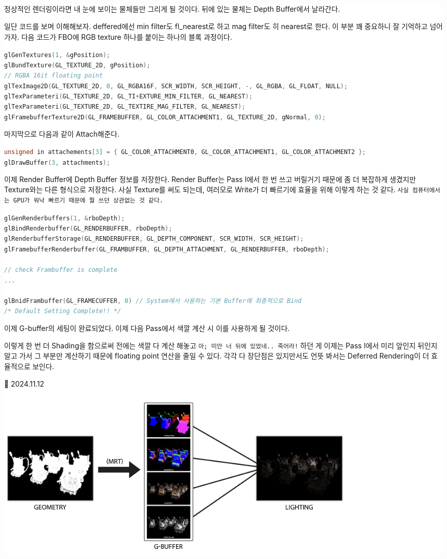 정상적인 렌더링이라면 내 눈에 보이는 물체들만 그리게 될 것이다.
뒤에 있는 물체는 Depth Buffer에서 날라간다.

일단 코드를 보며 이해해보자.
deffered에선 min filter도 fl_nearest로 하고 mag filter도 히 nearest로 한다. 이 부분 꽤 중요하니 잘 기억하고 넘어가자.
다음 코드가 FBO에 RGB texture 하나를 붙이는 하나의 블록 과정이다.
```cpp
glGenTextures(1, &gPosition);
glBundTexture(GL_TEXTURE_2D, gPosition);
// RGBA 16it floating point
glTexImage2D(GL_TEXTURE_2D, 0, GL_RGBA16F, SCR_WIDTH, SCR_HEIGHT, -, GL_RGBA, GL_FLOAT, NULL);
glTexParameteri(GL_TEXTURE_2D, GL_TI+EXTURE_MIN_FILTER, GL_NEAREST);
glTexParameteri(GL_TEXTURE_2D, GL_TEXTIRE_MAG_FILTER, GL_NEAREST);
glFramebufferTexture2D(GL_FRAMEBUFFER, GL_COLOR_ATTACHMENT1, GL_TEXTURE_2D, gNormal, 0);
```

마지막으로 다음과 같이 Attach해준다.
```cpp
unsigned in attachements[3] = { GL_COLOR_ATTACHMENT0, GL_COLOR_ATTACHMENT1, GL_COLOR_ATTACHMENT2 };
glDrawBuffer(3, attachments);
```

이제 Render Buffer에 Depth Buffer 정보를 저장한다.
Render Buffer는 Pass I에서 한 번 쓰고 버릴거기 때문에 좀 더 복잡하게 생겼지만 Texture와는 다른 형식으로 저장한다. 사실 Texture를 써도 되는데, 여러모로 Write가 더 빠르기에 효율을 위해 이렇게 하는 것 같다. `사실 컴퓨터에서는 GPU가 워낙 빠르기 때문에 뭘 쓰던 상관없는 것 같다. `
```cpp
glGenRenderbuffers(1, &rboDepth);
glBindRenderbuffer(GL_RENDERBUFFER, rboDepth);
glRenderbufferStorage(GL_RENDERBUFFER, GL_DEPTH_COMPONENT, SCR_WIDTH, SCR_HEIGHT);
glFramebufferRenderbuffer(GL_FRAMBUFFER, GL_DEPTH_ATTACHMENT, GL_RENDERBUFFER, rboDepth);

// check Frambuffer is complete
...

glBnidFrambuffer(GL_FRAMECUFFER, 0) // System에서 사용하는 기본 Buffer에 최종적으로 Bind
/* Default Setting Complete!! */
```
이제 G-buffer의 세팅이 완료되었다.
이제 다음 Pass에서 색깔 계산 시 이를 사용하게 될 것이다.

이렇게 한 번 더 Shading을 함으로써 전에는 색깔 다 계산 해놓고 `아; 미안 너 뒤에 있었네.. 죽어라!`
하던 게 이제는 Pass I에서 미리 앞인지 뒤인지 알고 가서 그 부분만 계산하기 때문에 floating point 연산을 줄일 수 있다.
각각 다 장단점은 있지만서도 언뜻 봐서는 Deferred Rendering이 더 효율적으로 보인다.

📆 2024.11.12

![600](../Z.%20Docs/img/Pasted%20image%2020241112164120.png)
